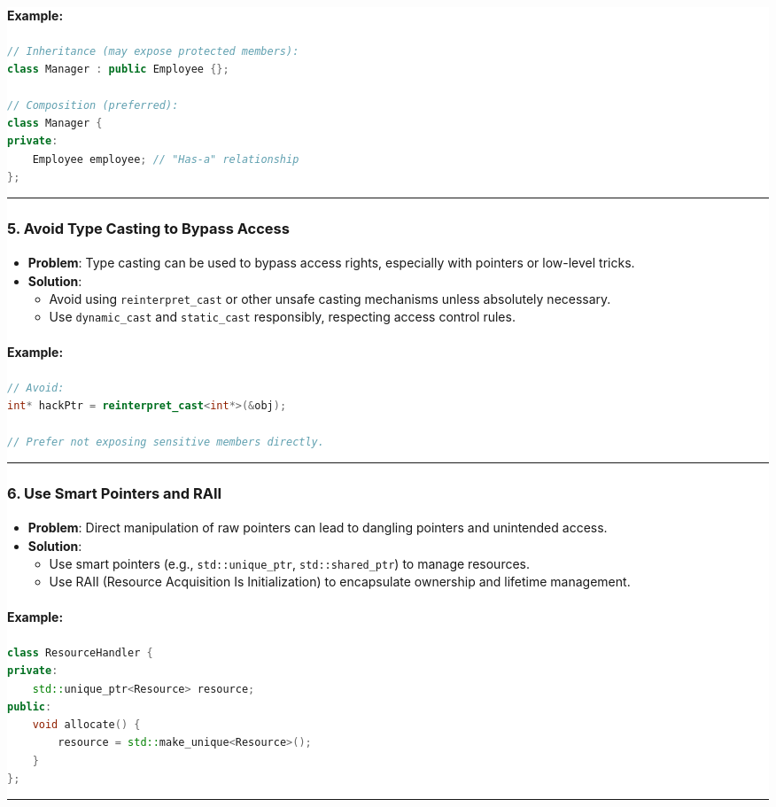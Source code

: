 #### Example:
```cpp
// Inheritance (may expose protected members):
class Manager : public Employee {};

// Composition (preferred):
class Manager {
private:
    Employee employee; // "Has-a" relationship
};
```

---

### **5. Avoid Type Casting to Bypass Access**
- **Problem**: Type casting can be used to bypass access rights, especially with pointers or low-level tricks.
- **Solution**:
  - Avoid using `reinterpret_cast` or other unsafe casting mechanisms unless absolutely necessary.
  - Use `dynamic_cast` and `static_cast` responsibly, respecting access control rules.

#### Example:
```cpp
// Avoid:
int* hackPtr = reinterpret_cast<int*>(&obj);

// Prefer not exposing sensitive members directly.
```

---

### **6. Use Smart Pointers and RAII**
- **Problem**: Direct manipulation of raw pointers can lead to dangling pointers and unintended access.
- **Solution**:
  - Use smart pointers (e.g., `std::unique_ptr`, `std::shared_ptr`) to manage resources.
  - Use RAII (Resource Acquisition Is Initialization) to encapsulate ownership and lifetime management.

#### Example:
```cpp
class ResourceHandler {
private:
    std::unique_ptr<Resource> resource;
public:
    void allocate() {
        resource = std::make_unique<Resource>();
    }
};
```

---
